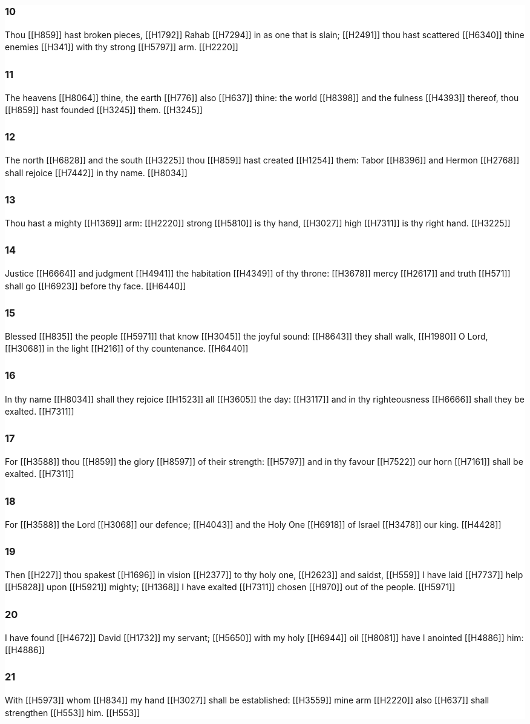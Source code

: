 ### 10
Thou [[H859]] hast broken pieces, [[H1792]] Rahab [[H7294]] in as one that is slain; [[H2491]] thou hast scattered [[H6340]] thine enemies [[H341]] with thy strong [[H5797]] arm. [[H2220]]

### 11
The heavens [[H8064]] thine, the earth [[H776]] also [[H637]] thine: the world [[H8398]] and the fulness [[H4393]] thereof, thou [[H859]] hast founded [[H3245]] them. [[H3245]]

### 12
The north [[H6828]] and the south [[H3225]] thou [[H859]] hast created [[H1254]] them: Tabor [[H8396]] and Hermon [[H2768]] shall rejoice [[H7442]] in thy name. [[H8034]]

### 13
Thou hast a mighty [[H1369]] arm: [[H2220]] strong [[H5810]] is thy hand, [[H3027]] high [[H7311]] is thy right hand. [[H3225]]

### 14
Justice [[H6664]] and judgment [[H4941]] the habitation [[H4349]] of thy throne: [[H3678]] mercy [[H2617]] and truth [[H571]] shall go [[H6923]] before thy face. [[H6440]]

### 15
Blessed [[H835]] the people [[H5971]] that know [[H3045]] the joyful sound: [[H8643]] they shall walk, [[H1980]] O Lord, [[H3068]] in the light [[H216]] of thy countenance. [[H6440]]

### 16
In thy name [[H8034]] shall they rejoice [[H1523]] all [[H3605]] the day: [[H3117]] and in thy righteousness [[H6666]] shall they be exalted. [[H7311]]

### 17
For [[H3588]] thou [[H859]] the glory [[H8597]] of their strength: [[H5797]] and in thy favour [[H7522]] our horn [[H7161]] shall be exalted. [[H7311]]

### 18
For [[H3588]] the Lord [[H3068]] our defence; [[H4043]] and the Holy One [[H6918]] of Israel [[H3478]] our king. [[H4428]]

### 19
Then [[H227]] thou spakest [[H1696]] in vision [[H2377]] to thy holy one, [[H2623]] and saidst, [[H559]] I have laid [[H7737]] help [[H5828]] upon [[H5921]] mighty; [[H1368]] I have exalted [[H7311]] chosen [[H970]] out of the people. [[H5971]]

### 20
I have found [[H4672]] David [[H1732]] my servant; [[H5650]] with my holy [[H6944]] oil [[H8081]] have I anointed [[H4886]] him: [[H4886]]

### 21
With [[H5973]] whom [[H834]] my hand [[H3027]] shall be established: [[H3559]] mine arm [[H2220]] also [[H637]] shall strengthen [[H553]] him. [[H553]]
